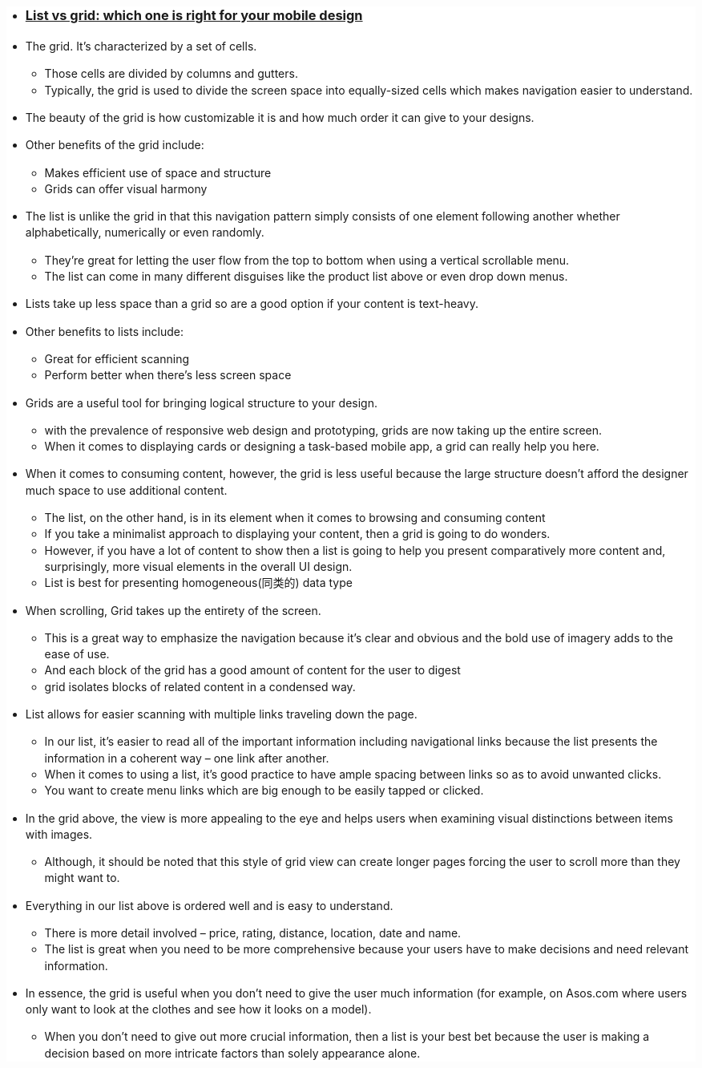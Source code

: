 - ### [List vs grid: which one is right for your mobile design](https://www.justinmind.com/blog/how-to-prototype-mobile-ui-patterns-for-real-users-part-2/)
- The grid. It’s characterized by a set of cells. 
  - Those cells are divided by columns and gutters. 
  - Typically, the grid is used to divide the screen space into equally-sized cells which makes navigation easier to understand. 
- The beauty of the grid is how customizable it is and how much order it can give to your designs. 
- Other benefits of the grid include:
  - Makes efficient use of space and structure
  - Grids can offer visual harmony

- The list is unlike the grid in that this navigation pattern simply consists of one element following another whether alphabetically, numerically or even randomly.
  - They’re great for letting the user flow from the top to bottom when using a vertical scrollable menu. 
  - The list can come in many different disguises like the product list above or even drop down menus. 
- Lists take up less space than a grid so are a good option if your content is text-heavy.
- Other benefits to lists include:
  - Great for efficient scanning
  - Perform better when there’s less screen space

- Grids are a useful tool for bringing logical structure to your design. 
  - with the prevalence of responsive web design and prototyping, grids are now taking up the entire screen. 
  - When it comes to displaying cards or designing a task-based mobile app, a grid can really help you here.
- When it comes to consuming content, however, the grid is less useful because the large structure doesn’t afford the designer much space to use additional content.
  - The list, on the other hand, is in its element when it comes to browsing and consuming content
  - If you take a minimalist approach to displaying your content, then a grid is going to do wonders. 
  - However, if you have a lot of content to show then a list is going to help you present comparatively more content and, surprisingly, more visual elements in the overall UI design.
  - List is best for presenting homogeneous(同类的) data type

- When scrolling, Grid takes up the entirety of the screen. 
  - This is a great way to emphasize the navigation because it’s clear and obvious and the bold use of imagery adds to the ease of use. 
  - And each block of the grid has a good amount of content for the user to digest
  - grid isolates blocks of related content in a condensed way.
- List allows for easier scanning with multiple links traveling down the page. 
  - In our list, it’s easier to read all of the important information including navigational links because the list presents the information in a coherent way – one link after another. 
  - When it comes to using a list, it’s good practice to have ample spacing between links so as to avoid unwanted clicks. 
  - You want to create menu links which are big enough to be easily tapped or clicked.

- In the grid above, the view is more appealing to the eye and helps users when examining visual distinctions between items with images.
  - Although, it should be noted that this style of grid view can create longer pages forcing the user to scroll more than they might want to.
- Everything in our list above is ordered well and is easy to understand.  
  - There is more detail involved – price, rating, distance, location, date and name. 
  - The list is great when you need to be more comprehensive because your users have to make decisions and need relevant information.
- In essence, the grid is useful when you don’t need to give the user much information (for example, on Asos.com where users only want to look at the clothes and see how it looks on a model). 
  - When you don’t need to give out more crucial information, then a list is your best bet because the user is making a decision based on more intricate factors than solely appearance alone.
